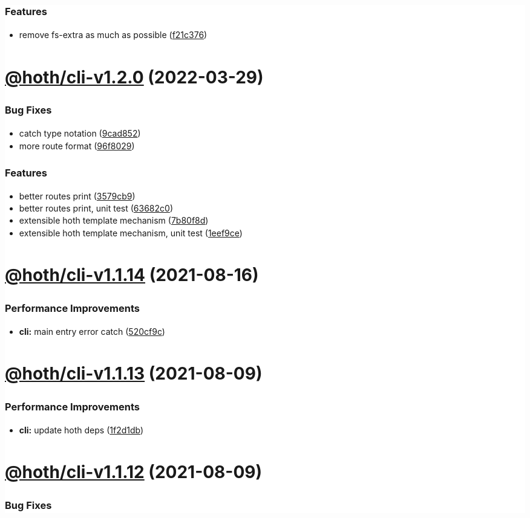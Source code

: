 ### Features

-   remove fs-extra as much as possible ([f21c376](https://github.com/searchfe/hoth/commit/f21c376065d2a41d39da0c1ea6daf886270f436f))

# [@hoth/cli-v1.2.0](https://github.com/searchfe/hoth/compare/@hoth/cli-v1.1.14...@hoth/cli-v1.2.0) (2022-03-29)

### Bug Fixes

-   catch type notation ([9cad852](https://github.com/searchfe/hoth/commit/9cad852c11b6980355ce4c54cc75c95f7e1d8f3c))
-   more route format ([96f8029](https://github.com/searchfe/hoth/commit/96f80294577a1dc1920ec2dd829c13b698c05918))

### Features

-   better routes print ([3579cb9](https://github.com/searchfe/hoth/commit/3579cb99ed0469e32b94a63fbfbfd96407664888))
-   better routes print, unit test ([63682c0](https://github.com/searchfe/hoth/commit/63682c060cc9ebd85670fb590d86470c8ad31f54))
-   extensible hoth template mechanism ([7b80f8d](https://github.com/searchfe/hoth/commit/7b80f8d1133edf4749931074dc4de8aa71cf6569))
-   extensible hoth template mechanism, unit test ([1eef9ce](https://github.com/searchfe/hoth/commit/1eef9cea8c9629bc49303e9a9f1156823cc654a3))

# [@hoth/cli-v1.1.14](https://github.com/searchfe/hoth/compare/@hoth/cli-v1.1.13...@hoth/cli-v1.1.14) (2021-08-16)

### Performance Improvements

-   **cli:** main entry error catch ([520cf9c](https://github.com/searchfe/hoth/commit/520cf9c7849b8c2a7ea98434f71cf86d7abfe698))

# [@hoth/cli-v1.1.13](https://github.com/searchfe/hoth/compare/@hoth/cli-v1.1.12...@hoth/cli-v1.1.13) (2021-08-09)

### Performance Improvements

-   **cli:** update hoth deps ([1f2d1db](https://github.com/searchfe/hoth/commit/1f2d1dbb3a35f1996c4941b1afdacf16855dd4f0))

# [@hoth/cli-v1.1.12](https://github.com/searchfe/hoth/compare/@hoth/cli-v1.1.11...@hoth/cli-v1.1.12) (2021-08-09)

### Bug Fixes
